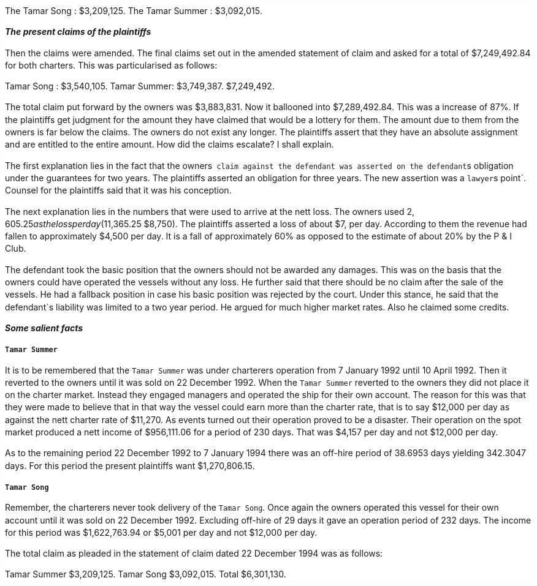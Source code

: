  The Tamar Song : $3,209,125. The Tamar Summer : $3,092,015. 

**_The present claims of the plaintiffs_** 

Then the claims were amended. The final claims set out in the amended statement of claim and asked for a total of $7,249,492.84 for both charters. This was particularised as follows: 

 Tamar Song : $3,540,105. Tamar Summer: $3,749,387. $7,249,492. 

The total claim put forward by the owners was $3,883,831. Now it ballooned into $7,289,492.84. This was a increase of 87%. If the plaintiffs get judgment for the amount they have claimed that would be a lottery for them. The amount due to them from the owners is far below the claims. The owners do not exist any longer. The plaintiffs assert that they have an absolute assignment and are entitled to the entire amount. How did the claims escalate? I shall explain. 

The first explanation lies in the fact that the owners` claim against the defendant was asserted on the defendant`s obligation under the guarantees for two years. The plaintiffs asserted an obligation for three years. The new assertion was a `lawyer`s point`. Counsel for the plaintiffs said that it was his conception. 


The next explanation lies in the numbers that were used to arrive at the nett loss. The owners used $2,605.25 as the loss per day ($11,365.25 $8,750). The plaintiffs asserted a loss of about $7, per day. According to them the revenue had fallen to approximately $4,500 per day. It is a fall of approximately 60% as opposed to the estimate of about 20% by the P & I Club. 

The defendant took the basic position that the owners should not be awarded any damages. This was on the basis that the owners could have operated the vessels without any loss. He further said that there should be no claim after the sale of the vessels. He had a fallback position in case his basic position was rejected by the court. Under this stance, he said that the defendant`s liability was limited to a two year period. He argued for much higher market rates. Also he claimed some credits. 

**_Some salient facts_** 

**`Tamar Summer`** 

It is to be remembered that the `Tamar Summer` was under charterers operation from 7 January 1992 until 10 April 1992. Then it reverted to the owners until it was sold on 22 December 1992. When the `Tamar Summer` reverted to the owners they did not place it on the charter market. Instead they engaged managers and operated the ship for their own account. The reason for this was that they were made to believe that in that way the vessel could earn more than the charter rate, that is to say $12,000 per day as against the nett charter rate of $11,270. As events turned out their operation proved to be a disaster. Their operation on the spot market produced a nett income of $956,111.06 for a period of 230 days. That was $4,157 per day and not $12,000 per day. 

As to the remaining period 22 December 1992 to 7 January 1994 there was an off-hire period of 38.6953 days yielding 342.3047 days. For this period the present plaintiffs want $1,270,806.15. 

**`Tamar Song`** 

Remember, the charterers never took delivery of the `Tamar Song`. Once again the owners operated this vessel for their own account until it was sold on 22 December 1992. Excluding off-hire of 29 days it gave an operation period of 232 days. The income for this period was $1,622,763.94 or $5,001 per day and not $12,000 per day. 

The total claim as pleaded in the statement of claim dated 22 December 1994 was as follows: 

 Tamar Summer $3,209,125. Tamar Song $3,092,015. Total $6,301,130. 
